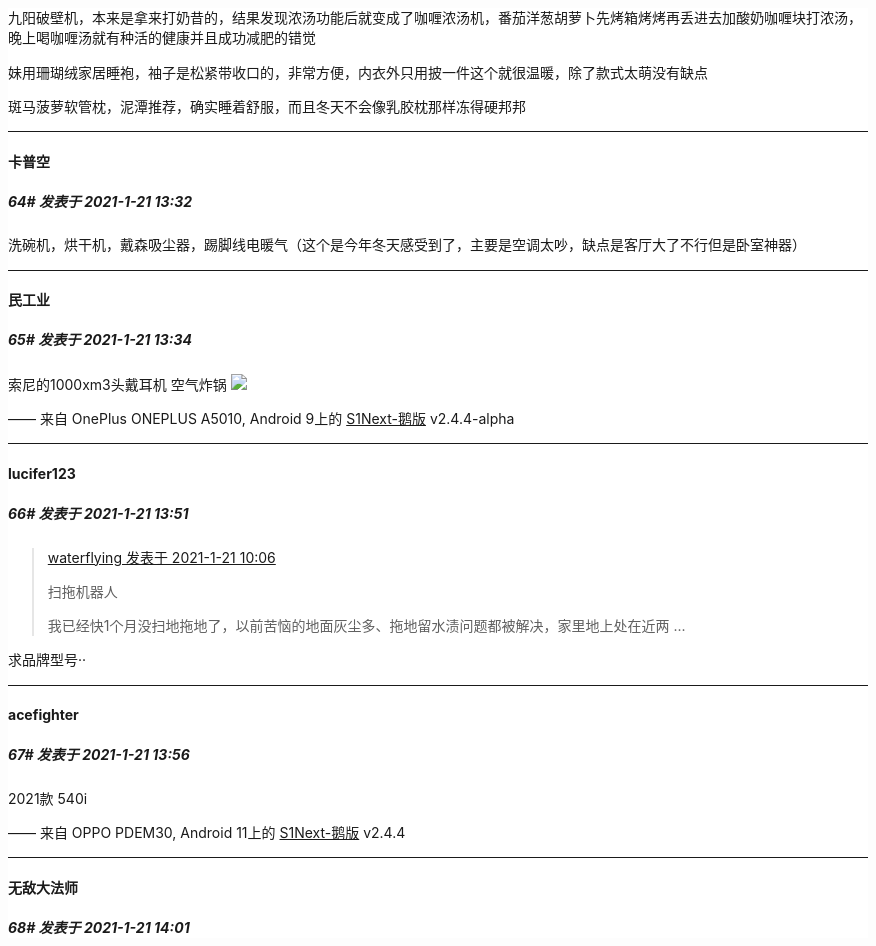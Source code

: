 九阳破壁机，本来是拿来打奶昔的，结果发现浓汤功能后就变成了咖喱浓汤机，番茄洋葱胡萝卜先烤箱烤烤再丢进去加酸奶咖喱块打浓汤，晚上喝咖喱汤就有种活的健康并且成功减肥的错觉

妹用珊瑚绒家居睡袍，袖子是松紧带收口的，非常方便，内衣外只用披一件这个就很温暖，除了款式太萌没有缺点

斑马菠萝软管枕，泥潭推荐，确实睡着舒服，而且冬天不会像乳胶枕那样冻得硬邦邦


-----

####  卡普空  
##### 64#       发表于 2021-1-21 13:32


洗碗机，烘干机，戴森吸尘器，踢脚线电暖气（这个是今年冬天感受到了，主要是空调太吵，缺点是客厅大了不行但是卧室神器）


-----

####  民工业  
##### 65#       发表于 2021-1-21 13:34


索尼的1000xm3头戴耳机
空气炸锅
<img src="https://static.saraba1st.com/image/smiley/face2017/075.png" referrerpolicy="no-referrer">

—— 来自 OnePlus ONEPLUS A5010, Android 9上的 [S1Next-鹅版](https://github.com/ykrank/S1-Next/releases) v2.4.4-alpha


-----

####  lucifer123  
##### 66#       发表于 2021-1-21 13:51


<blockquote><a href="httphttps://bbs.saraba1st.com/2b/forum.php?mod=redirect&amp;goto=findpost&amp;pid=50099814&amp;ptid=1983904" target="_blank">waterflying 发表于 2021-1-21 10:06</a>

扫拖机器人

我已经快1个月没扫地拖地了，以前苦恼的地面灰尘多、拖地留水渍问题都被解决，家里地上处在近两 ...</blockquote>
求品牌型号··


-----

####  acefighter  
##### 67#       发表于 2021-1-21 13:56


2021款 540i

—— 来自 OPPO PDEM30, Android 11上的 [S1Next-鹅版](https://github.com/ykrank/S1-Next/releases) v2.4.4


-----

####  无敌大法师  
##### 68#       发表于 2021-1-21 14:01
